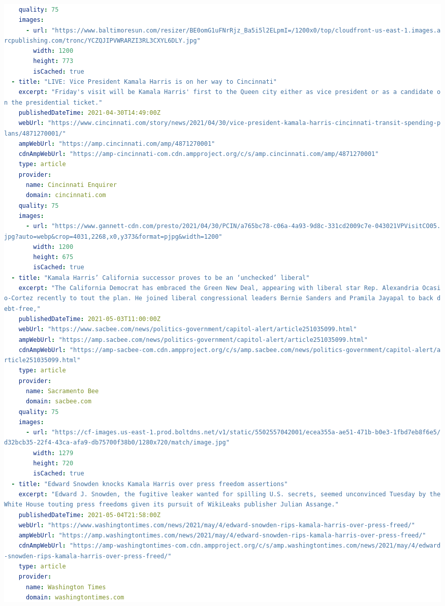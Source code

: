 ```yaml
    quality: 75
    images:
      - url: "https://www.baltimoresun.com/resizer/BE0omG1uFNrRjz_Ba5i5l2ELpmI=/1200x0/top/cloudfront-us-east-1.images.arcpublishing.com/tronc/YCZQJIPVWRARZI3RL3CXYL6DLY.jpg"
        width: 1200
        height: 773
        isCached: true
  - title: "LIVE: Vice President Kamala Harris is on her way to Cincinnati"
    excerpt: "Friday's visit will be Kamala Harris' first to the Queen city either as vice president or as a candidate on the presidential ticket."
    publishedDateTime: 2021-04-30T14:49:00Z
    webUrl: "https://www.cincinnati.com/story/news/2021/04/30/vice-president-kamala-harris-cincinnati-transit-spending-plans/4871270001/"
    ampWebUrl: "https://amp.cincinnati.com/amp/4871270001"
    cdnAmpWebUrl: "https://amp-cincinnati-com.cdn.ampproject.org/c/s/amp.cincinnati.com/amp/4871270001"
    type: article
    provider:
      name: Cincinnati Enquirer
      domain: cincinnati.com
    quality: 75
    images:
      - url: "https://www.gannett-cdn.com/presto/2021/04/30/PCIN/a765bc78-c06a-4a93-9d8c-331cd2009c7e-043021VPVisitCO05.jpg?auto=webp&crop=4031,2268,x0,y373&format=pjpg&width=1200"
        width: 1200
        height: 675
        isCached: true
  - title: "Kamala Harris’ California successor proves to be an ‘unchecked’ liberal"
    excerpt: "The California Democrat has embraced the Green New Deal, appearing with liberal star Rep. Alexandria Ocasio-Cortez recently to tout the plan. He joined liberal congressional leaders Bernie Sanders and Pramila Jayapal to back debt-free,"
    publishedDateTime: 2021-05-03T11:00:00Z
    webUrl: "https://www.sacbee.com/news/politics-government/capitol-alert/article251035099.html"
    ampWebUrl: "https://amp.sacbee.com/news/politics-government/capitol-alert/article251035099.html"
    cdnAmpWebUrl: "https://amp-sacbee-com.cdn.ampproject.org/c/s/amp.sacbee.com/news/politics-government/capitol-alert/article251035099.html"
    type: article
    provider:
      name: Sacramento Bee
      domain: sacbee.com
    quality: 75
    images:
      - url: "https://cf-images.us-east-1.prod.boltdns.net/v1/static/5502557042001/ecea355a-ae51-471b-b0e3-1fbd7eb8f6e5/d32bcb35-22f4-43ca-afa9-db75700f38b0/1280x720/match/image.jpg"
        width: 1279
        height: 720
        isCached: true
  - title: "Edward Snowden knocks Kamala Harris over press freedom assertions"
    excerpt: "Edward J. Snowden, the fugitive leaker wanted for spilling U.S. secrets, seemed unconvinced Tuesday by the White House touting press freedoms given its pursuit of WikiLeaks publisher Julian Assange."
    publishedDateTime: 2021-05-04T21:58:00Z
    webUrl: "https://www.washingtontimes.com/news/2021/may/4/edward-snowden-rips-kamala-harris-over-press-freed/"
    ampWebUrl: "https://amp.washingtontimes.com/news/2021/may/4/edward-snowden-rips-kamala-harris-over-press-freed/"
    cdnAmpWebUrl: "https://amp-washingtontimes-com.cdn.ampproject.org/c/s/amp.washingtontimes.com/news/2021/may/4/edward-snowden-rips-kamala-harris-over-press-freed/"
    type: article
    provider:
      name: Washington Times
      domain: washingtontimes.com
```